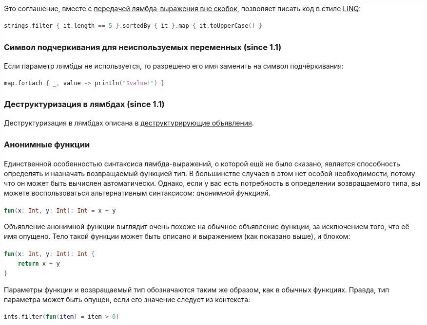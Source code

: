 Это соглашение, вместе с [передачей лямбда-выражения вне скобок](#passing-a-lambda-to-the-last-parameter), позволяет писать код в стиле [LINQ](https://docs.microsoft.com/en-us/previous-versions/dotnet/articles/bb308959(v=msdn.10)):

```kotlin
strings.filter { it.length == 5 }.sortedBy { it }.map { it.toUpperCase() }
```



### Символ подчеркивания для неиспользуемых переменных (since 1.1)


Если параметр лямбды не используется, то разрешено его имя заменить на символ подчёркивания:

```kotlin
map.forEach { _, value -> println("$value!") }
```


### Деструктуризация в лямбдах (since 1.1)


Деструктуризация в лямбдах описана в [деструктурирующие объявления](multi-declarations.html#destructuring-in-lambdas-since-11).


<a name="anonymous-functions"></a>

### Анонимные функции


Единственной особенностью синтаксиса лямбда-выражений, о которой ещё не было сказано, является способность определять и назначать возвращаемый функцией тип. В большинстве случаев в этом нет особой необходимости, потому что он может быть вычислен автоматически. Однако, если у вас есть потребность в определении возвращаемого типа, вы можете воспользоваться альтернативным синтаксисом: _анонимной функцией_.

```kotlin
fun(x: Int, y: Int): Int = x + y
```

Объявление анонимной функции выглядит очень похоже на обычное объявление функции, за исключением того, что её имя опущено. Тело такой функции может быть описано и выражением (как показано выше), и блоком:

```kotlin
fun(x: Int, y: Int): Int {
    return x + y
}
```


Параметры функции и возвращаемый тип обозначаются таким же образом, как в обычных функциях. Правда, тип параметра может быть опущен, если его значение следует из контекста:

```kotlin
ints.filter(fun(item) = item > 0)
```
